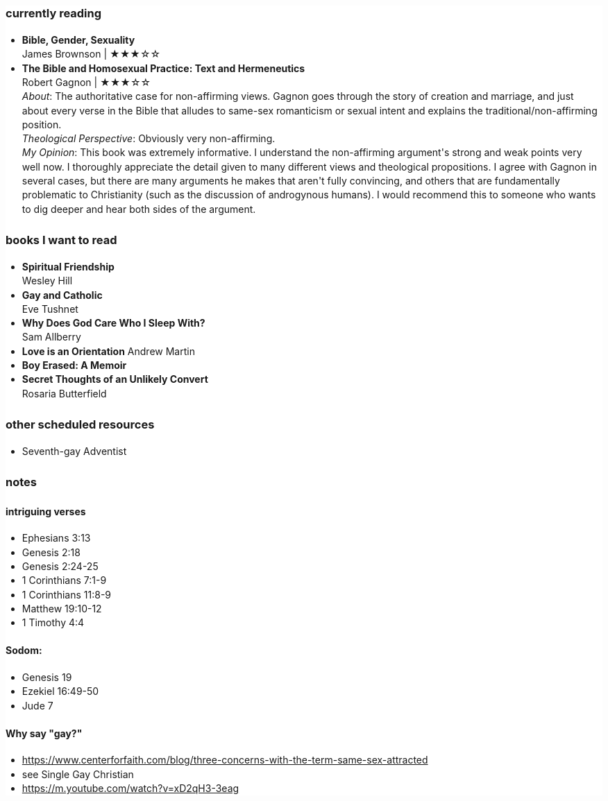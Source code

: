 
### currently reading
* **Bible, Gender, Sexuality**  
	James Brownson | ★★★☆☆  
* **The Bible and Homosexual Practice: Text and Hermeneutics**  
	Robert Gagnon | ★★★☆☆  
	*About*: The authoritative case for non-affirming views. Gagnon goes through the story of creation and marriage, and just about every verse in the Bible that alludes to same-sex romanticism or sexual intent and explains the traditional/non-affirming position.  
	*Theological Perspective*: Obviously very non-affirming.  
	*My Opinion*: This book was extremely informative. I understand the non-affirming argument's strong and weak points very well now. I thoroughly appreciate the detail given to many different views and theological propositions. I agree with Gagnon in several cases, but there are many arguments he makes that aren't fully convincing, and others that are fundamentally problematic to Christianity (such as the discussion of androgynous humans). I would recommend this to someone who wants to dig deeper and hear both sides of the argument.   

### books I want to read
* **Spiritual Friendship**  
	Wesley Hill
* **Gay and Catholic**  
	Eve Tushnet
* **Why Does God Care Who I Sleep With?**  
	Sam Allberry 
* **Love is an Orientation**
	Andrew Martin
* **Boy Erased: A Memoir** 
* **Secret Thoughts of an Unlikely Convert**  
	Rosaria Butterfield


### other scheduled resources
* Seventh-gay Adventist


### notes
#### intriguing verses
* Ephesians 3:13
* Genesis 2:18
* Genesis 2:24-25
* 1 Corinthians 7:1-9
* 1 Corinthians 11:8-9
* Matthew 19:10-12
* 1 Timothy 4:4

#### Sodom:
* Genesis 19
* Ezekiel 16:49-50
* Jude 7

#### Why say "gay?"
* https://www.centerforfaith.com/blog/three-concerns-with-the-term-same-sex-attracted
* see Single Gay Christian
* https://m.youtube.com/watch?v=xD2qH3-3eag
